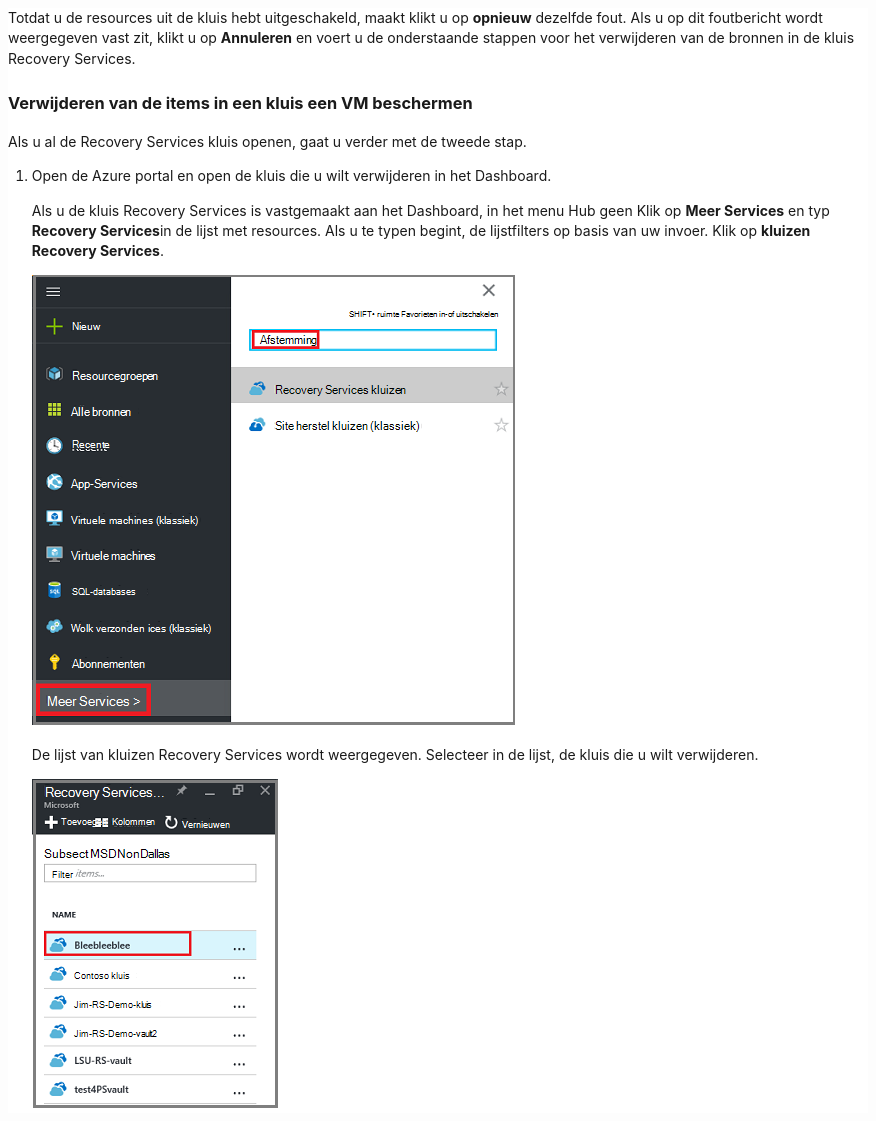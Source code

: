 
Totdat u de resources uit de kluis hebt uitgeschakeld, maakt klikt u op **opnieuw** dezelfde fout. Als u op dit foutbericht wordt weergegeven vast zit, klikt u op **Annuleren** en voert u de onderstaande stappen voor het verwijderen van de bronnen in de kluis Recovery Services.


### <a name="removing-the-items-from-a-vault-protecting-a-vm"></a>Verwijderen van de items in een kluis een VM beschermen

Als u al de Recovery Services kluis openen, gaat u verder met de tweede stap.

1.  Open de Azure portal en open de kluis die u wilt verwijderen in het Dashboard.

    Als u de kluis Recovery Services is vastgemaakt aan het Dashboard, in het menu Hub geen Klik op **Meer Services** en typ **Recovery Services**in de lijst met resources. Als u te typen begint, de lijstfilters op basis van uw invoer. Klik op **kluizen Recovery Services**.

    ![Recovery Services kluis stap 1 maken](./media/backup-azure-delete-vault/open-recovery-services-vault.png) <br/>

    De lijst van kluizen Recovery Services wordt weergegeven. Selecteer in de lijst, de kluis die u wilt verwijderen.

    ![Kies de kluis in lijst](./media/backup-azure-work-with-vaults/choose-vault-to-delete.png)
